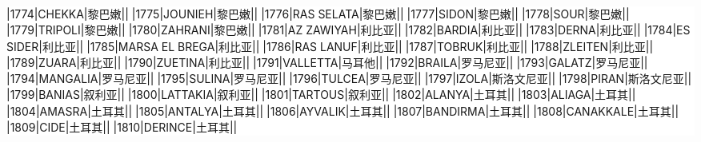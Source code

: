 |1774|CHEKKA|黎巴嫩||
|1775|JOUNIEH|黎巴嫩||
|1776|RAS SELATA|黎巴嫩||
|1777|SIDON|黎巴嫩||
|1778|SOUR|黎巴嫩||
|1779|TRIPOLI|黎巴嫩||
|1780|ZAHRANI|黎巴嫩||
|1781|AZ ZAWIYAH|利比亚||
|1782|BARDIA|利比亚||
|1783|DERNA|利比亚||
|1784|ES SIDER|利比亚||
|1785|MARSA EL BREGA|利比亚||
|1786|RAS LANUF|利比亚||
|1787|TOBRUK|利比亚||
|1788|ZLEITEN|利比亚||
|1789|ZUARA|利比亚||
|1790|ZUETINA|利比亚||
|1791|VALLETTA|马耳他||
|1792|BRAILA|罗马尼亚||
|1793|GALATZ|罗马尼亚||
|1794|MANGALIA|罗马尼亚||
|1795|SULINA|罗马尼亚||
|1796|TULCEA|罗马尼亚||
|1797|IZOLA|斯洛文尼亚||
|1798|PIRAN|斯洛文尼亚||
|1799|BANIAS|叙利亚||
|1800|LATTAKIA|叙利亚||
|1801|TARTOUS|叙利亚||
|1802|ALANYA|土耳其||
|1803|ALIAGA|土耳其||
|1804|AMASRA|土耳其||
|1805|ANTALYA|土耳其||
|1806|AYVALIK|土耳其||
|1807|BANDIRMA|土耳其||
|1808|CANAKKALE|土耳其||
|1809|CIDE|土耳其||
|1810|DERINCE|土耳其||